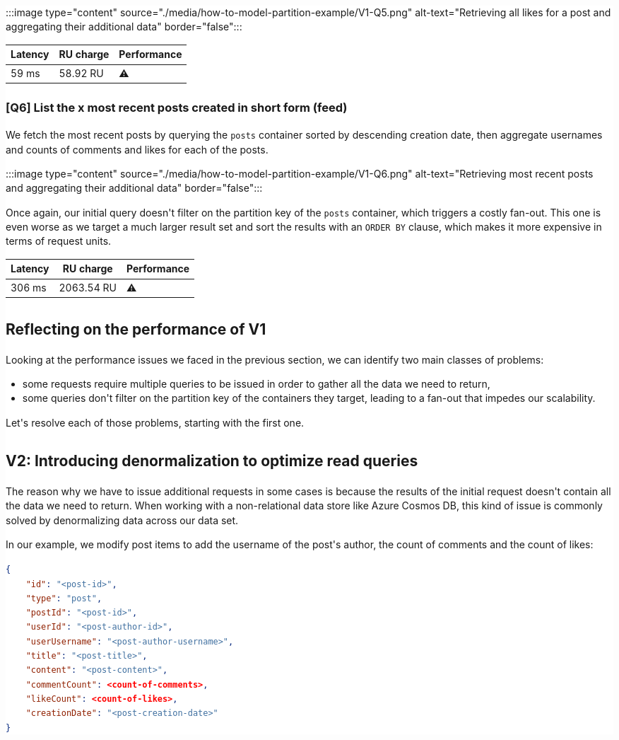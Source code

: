 :::image type="content" source="./media/how-to-model-partition-example/V1-Q5.png" alt-text="Retrieving all likes for a post and aggregating their additional data" border="false":::

| **Latency** | **RU charge** | **Performance** |
| --- | --- | --- |
| 59 ms | 58.92 RU | ⚠ |

### [Q6] List the x most recent posts created in short form (feed)

We fetch the most recent posts by querying the `posts` container sorted by descending creation date, then aggregate usernames and counts of comments and likes for each of the posts.

:::image type="content" source="./media/how-to-model-partition-example/V1-Q6.png" alt-text="Retrieving most recent posts and aggregating their additional data" border="false":::

Once again, our initial query doesn't filter on the partition key of the `posts` container, which triggers a costly fan-out. This one is even worse as we target a much larger result set and sort the results with an `ORDER BY` clause, which makes it more expensive in terms of request units.

| **Latency** | **RU charge** | **Performance** |
| --- | --- | --- |
| 306 ms | 2063.54 RU | ⚠ |

## Reflecting on the performance of V1

Looking at the performance issues we faced in the previous section, we can identify two main classes of problems:

- some requests require multiple queries to be issued in order to gather all the data we need to return,
- some queries don't filter on the partition key of the containers they target, leading to a fan-out that impedes our scalability.

Let's resolve each of those problems, starting with the first one.

## V2: Introducing denormalization to optimize read queries

The reason why we have to issue additional requests in some cases is because the results of the initial request doesn't contain all the data we need to return. When working with a non-relational data store like Azure Cosmos DB, this kind of issue is commonly solved by denormalizing data across our data set.

In our example, we modify post items to add the username of the post's author, the count of comments and the count of likes:

```json
{
    "id": "<post-id>",
    "type": "post",
    "postId": "<post-id>",
    "userId": "<post-author-id>",
    "userUsername": "<post-author-username>",
    "title": "<post-title>",
    "content": "<post-content>",
    "commentCount": <count-of-comments>,
    "likeCount": <count-of-likes>,
    "creationDate": "<post-creation-date>"
}
```

